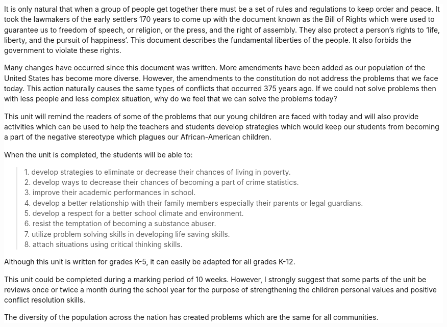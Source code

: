 It is only natural that when a group of people get together there must be a set of rules and regulations to keep order and peace. It took the lawmakers of the early settlers 170 years to come up with the document known as the Bill of Rights which were used to guarantee us to freedom of speech, or religion, or the press, and the right of assembly. They also protect a person’s rights to ‘life, liberty, and the pursuit of happiness‘. This document describes the fundamental liberties of the people. It also forbids the government to violate these rights.
</p>
<p>
Many changes have occurred since this document was written. More amendments have been added as our population of the United States has become more diverse. However, the amendments to the constitution do not address the problems that we face today. This action naturally causes the same types of conflicts that occurred 375 years ago. If we could not solve problems then with less people and less complex situation, why do we feel that we can solve the problems today?
</p>
<p>
This unit will remind the readers of some of the problems that our young children are faced with today and will also provide activities which can be used to help the teachers and students develop strategies which would keep our students from becoming a part of the negative stereotype which plagues our African-American children.
</p>
<p>
When the unit is completed, the students will be able to:
</p>
<blockquote>
<dl>
<dt>
1. develop strategies to eliminate or decrease their chances of living in poverty.
<dt>
2. develop ways to decrease their chances of becoming a part of crime statistics.
<dt>
3. improve their academic performances in school.
<dt>
4. develop a better relationship with their family members especially their parents or legal guardians.
<dt>
5. develop a respect for a better school climate and environment.
<dt>
6. resist the temptation of becoming a substance abuser.
<dt>
7. utilize problem solving skills in developing life saving skills.
<dt>
8. attach situations using critical thinking skills.
</dt>
</dt>
</dt>
</dt>
</dt>
</dt>
</dt>
</dt>
</dl>
</blockquote>
Although this unit is written for grades K-5, it can easily be adapted for all grades K-12.
<p>
This unit could be completed during a marking period of 10 weeks. However, I strongly suggest that some parts of the unit be reviews once or twice a month during the school year for the purpose of strengthening the children personal values and positive conflict resolution skills.
</p>
<p>
The diversity of the population across the nation has created problems which are the same for all communities.
</p>
<p>